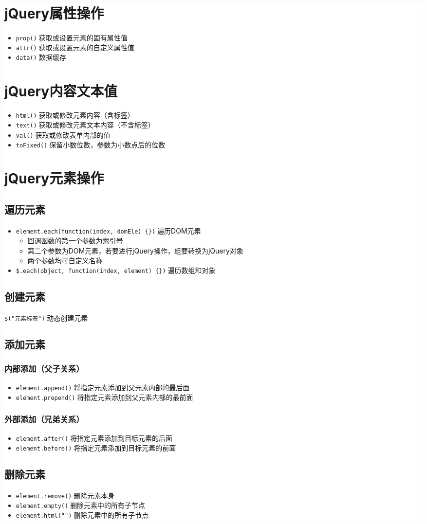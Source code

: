# jQuery属性操作

- `prop()` 获取或设置元素的固有属性值
- `attr()` 获取或设置元素的自定义属性值
- `data()` 数据缓存

# jQuery内容文本值

- `html()` 获取或修改元素内容（含标签）
- `text()` 获取或修改元素文本内容（不含标签）
- `val()` 获取或修改表单内部的值
- `toFixed()` 保留小数位数，参数为小数点后的位数

# jQuery元素操作

## 遍历元素

- `element.each(function(index, domEle) {})` 遍历DOM元素
    - 回调函数的第一个参数为索引号
    - 第二个参数为DOM元素，若要进行jQuery操作，组要转换为jQuery对象
    - 两个参数均可自定义名称
- `$.each(object, function(index, element) {})` 遍历数组和对象

## 创建元素

`$("元素标签")` 动态创建元素

## 添加元素

### 内部添加（父子关系）

- `element.append()` 将指定元素添加到父元素内部的最后面
- `element.prepend()` 将指定元素添加到父元素内部的最前面

### 外部添加（兄弟关系）

- `element.after()` 将指定元素添加到目标元素的后面
- `element.before()` 将指定元素添加到目标元素的前面

## 删除元素

- `element.remove()` 删除元素本身
- `element.empty()` 删除元素中的所有子节点
- `element.html("")` 删除元素中的所有子节点
